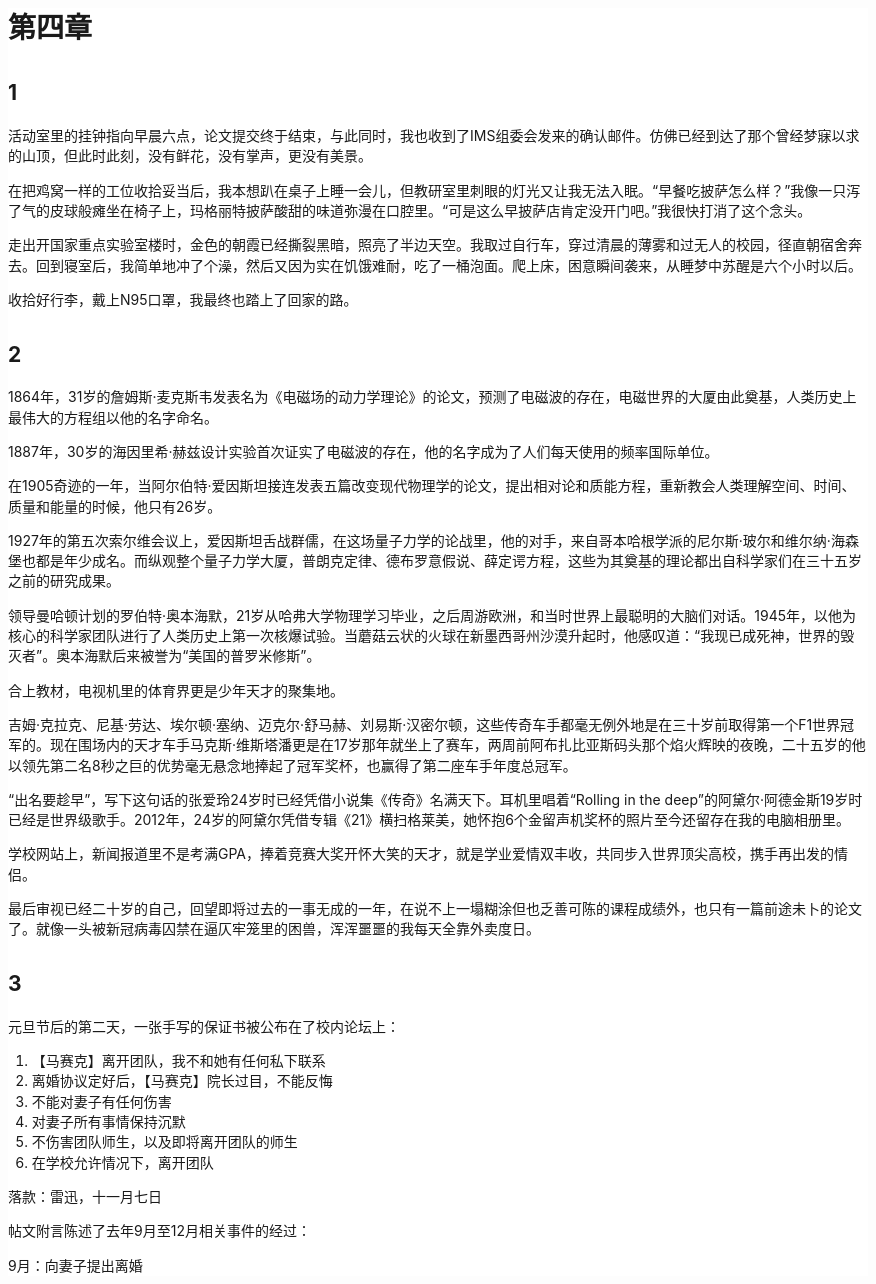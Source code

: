 # 第四章

## 1

活动室里的挂钟指向早晨六点，论文提交终于结束，与此同时，我也收到了IMS组委会发来的确认邮件。仿佛已经到达了那个曾经梦寐以求的山顶，但此时此刻，没有鲜花，没有掌声，更没有美景。

在把鸡窝一样的工位收拾妥当后，我本想趴在桌子上睡一会儿，但教研室里刺眼的灯光又让我无法入眠。“早餐吃披萨怎么样？”我像一只泻了气的皮球般瘫坐在椅子上，玛格丽特披萨酸甜的味道弥漫在口腔里。“可是这么早披萨店肯定没开门吧。”我很快打消了这个念头。

走出开国家重点实验室楼时，金色的朝霞已经撕裂黑暗，照亮了半边天空。我取过自行车，穿过清晨的薄雾和过无人的校园，径直朝宿舍奔去。回到寝室后，我简单地冲了个澡，然后又因为实在饥饿难耐，吃了一桶泡面。爬上床，困意瞬间袭来，从睡梦中苏醒是六个小时以后。

收拾好行李，戴上N95口罩，我最终也踏上了回家的路。

## 2

1864年，31岁的詹姆斯·麦克斯韦发表名为《电磁场的动力学理论》的论文，预测了电磁波的存在，电磁世界的大厦由此奠基，人类历史上最伟大的方程组以他的名字命名。

1887年，30岁的海因里希·赫兹设计实验首次证实了电磁波的存在，他的名字成为了人们每天使用的频率国际单位。

在1905奇迹的一年，当阿尔伯特·爱因斯坦接连发表五篇改变现代物理学的论文，提出相对论和质能方程，重新教会人类理解空间、时间、质量和能量的时候，他只有26岁。

1927年的第五次索尔维会议上，爱因斯坦舌战群儒，在这场量子力学的论战里，他的对手，来自哥本哈根学派的尼尔斯·玻尔和维尔纳·海森堡也都是年少成名。而纵观整个量子力学大厦，普朗克定律、德布罗意假说、薛定谔方程，这些为其奠基的理论都出自科学家们在三十五岁之前的研究成果。

领导曼哈顿计划的罗伯特·奥本海默，21岁从哈弗大学物理学习毕业，之后周游欧洲，和当时世界上最聪明的大脑们对话。1945年，以他为核心的科学家团队进行了人类历史上第一次核爆试验。当蘑菇云状的火球在新墨西哥州沙漠升起时，他感叹道：“我现已成死神，世界的毁灭者”。奥本海默后来被誉为“美国的普罗米修斯”。

合上教材，电视机里的体育界更是少年天才的聚集地。

吉姆·克拉克、尼基·劳达、埃尔顿·塞纳、迈克尔·舒马赫、刘易斯·汉密尔顿，这些传奇车手都毫无例外地是在三十岁前取得第一个F1世界冠军的。现在围场内的天才车手马克斯·维斯塔潘更是在17岁那年就坐上了赛车，两周前阿布扎比亚斯码头那个焰火辉映的夜晚，二十五岁的他以领先第二名8秒之巨的优势毫无悬念地捧起了冠军奖杯，也赢得了第二座车手年度总冠军。

“出名要趁早”，写下这句话的张爱玲24岁时已经凭借小说集《传奇》名满天下。耳机里唱着“Rolling in the deep”的阿黛尔·阿德金斯19岁时已经是世界级歌手。2012年，24岁的阿黛尔凭借专辑《21》横扫格莱美，她怀抱6个金留声机奖杯的照片至今还留存在我的电脑相册里。

学校网站上，新闻报道里不是考满GPA，捧着竞赛大奖开怀大笑的天才，就是学业爱情双丰收，共同步入世界顶尖高校，携手再出发的情侣。

最后审视已经二十岁的自己，回望即将过去的一事无成的一年，在说不上一塌糊涂但也乏善可陈的课程成绩外，也只有一篇前途未卜的论文了。就像一头被新冠病毒囚禁在逼仄牢笼里的困兽，浑浑噩噩的我每天全靠外卖度日。

## 3

元旦节后的第二天，一张手写的保证书被公布在了校内论坛上：

1. 【马赛克】离开团队，我不和她有任何私下联系
2. 离婚协议定好后，【马赛克】院长过目，不能反悔
3. 不能对妻子有任何伤害
4. 对妻子所有事情保持沉默
5. 不伤害团队师生，以及即将离开团队的师生
6. 在学校允许情况下，离开团队

落款：雷迅，十一月七日

帖文附言陈述了去年9月至12月相关事件的经过：

9月：向妻子提出离婚
